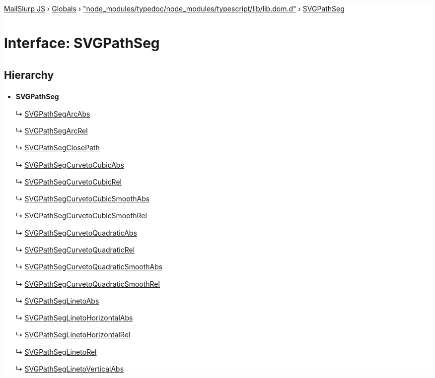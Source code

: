 [MailSlurp JS](../README.md) › [Globals](../globals.md) › ["node_modules/typedoc/node_modules/typescript/lib/lib.dom.d"](../modules/_node_modules_typedoc_node_modules_typescript_lib_lib_dom_d_.md) › [SVGPathSeg](_node_modules_typedoc_node_modules_typescript_lib_lib_dom_d_.svgpathseg.md)

# Interface: SVGPathSeg

## Hierarchy

* **SVGPathSeg**

  ↳ [SVGPathSegArcAbs](_node_modules_typedoc_node_modules_typescript_lib_lib_dom_d_.svgpathsegarcabs.md)

  ↳ [SVGPathSegArcRel](_node_modules_typedoc_node_modules_typescript_lib_lib_dom_d_.svgpathsegarcrel.md)

  ↳ [SVGPathSegClosePath](_node_modules_typedoc_node_modules_typescript_lib_lib_dom_d_.svgpathsegclosepath.md)

  ↳ [SVGPathSegCurvetoCubicAbs](_node_modules_typedoc_node_modules_typescript_lib_lib_dom_d_.svgpathsegcurvetocubicabs.md)

  ↳ [SVGPathSegCurvetoCubicRel](_node_modules_typedoc_node_modules_typescript_lib_lib_dom_d_.svgpathsegcurvetocubicrel.md)

  ↳ [SVGPathSegCurvetoCubicSmoothAbs](_node_modules_typedoc_node_modules_typescript_lib_lib_dom_d_.svgpathsegcurvetocubicsmoothabs.md)

  ↳ [SVGPathSegCurvetoCubicSmoothRel](_node_modules_typedoc_node_modules_typescript_lib_lib_dom_d_.svgpathsegcurvetocubicsmoothrel.md)

  ↳ [SVGPathSegCurvetoQuadraticAbs](_node_modules_typedoc_node_modules_typescript_lib_lib_dom_d_.svgpathsegcurvetoquadraticabs.md)

  ↳ [SVGPathSegCurvetoQuadraticRel](_node_modules_typedoc_node_modules_typescript_lib_lib_dom_d_.svgpathsegcurvetoquadraticrel.md)

  ↳ [SVGPathSegCurvetoQuadraticSmoothAbs](_node_modules_typedoc_node_modules_typescript_lib_lib_dom_d_.svgpathsegcurvetoquadraticsmoothabs.md)

  ↳ [SVGPathSegCurvetoQuadraticSmoothRel](_node_modules_typedoc_node_modules_typescript_lib_lib_dom_d_.svgpathsegcurvetoquadraticsmoothrel.md)

  ↳ [SVGPathSegLinetoAbs](_node_modules_typedoc_node_modules_typescript_lib_lib_dom_d_.svgpathseglinetoabs.md)

  ↳ [SVGPathSegLinetoHorizontalAbs](_node_modules_typedoc_node_modules_typescript_lib_lib_dom_d_.svgpathseglinetohorizontalabs.md)

  ↳ [SVGPathSegLinetoHorizontalRel](_node_modules_typedoc_node_modules_typescript_lib_lib_dom_d_.svgpathseglinetohorizontalrel.md)

  ↳ [SVGPathSegLinetoRel](_node_modules_typedoc_node_modules_typescript_lib_lib_dom_d_.svgpathseglinetorel.md)

  ↳ [SVGPathSegLinetoVerticalAbs](_node_modules_typedoc_node_modules_typescript_lib_lib_dom_d_.svgpathseglinetoverticalabs.md)
